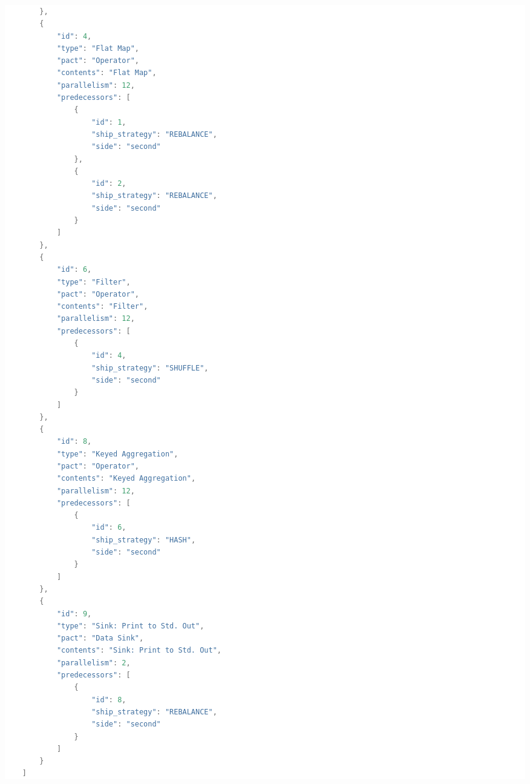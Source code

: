 ```java
        },
        {
            "id": 4,
            "type": "Flat Map",
            "pact": "Operator",
            "contents": "Flat Map",
            "parallelism": 12,
            "predecessors": [
                {
                    "id": 1,
                    "ship_strategy": "REBALANCE",
                    "side": "second"
                },
                {
                    "id": 2,
                    "ship_strategy": "REBALANCE",
                    "side": "second"
                }
            ]
        },
        {
            "id": 6,
            "type": "Filter",
            "pact": "Operator",
            "contents": "Filter",
            "parallelism": 12,
            "predecessors": [
                {
                    "id": 4,
                    "ship_strategy": "SHUFFLE",
                    "side": "second"
                }
            ]
        },
        {
            "id": 8,
            "type": "Keyed Aggregation",
            "pact": "Operator",
            "contents": "Keyed Aggregation",
            "parallelism": 12,
            "predecessors": [
                {
                    "id": 6,
                    "ship_strategy": "HASH",
                    "side": "second"
                }
            ]
        },
        {
            "id": 9,
            "type": "Sink: Print to Std. Out",
            "pact": "Data Sink",
            "contents": "Sink: Print to Std. Out",
            "parallelism": 2,
            "predecessors": [
                {
                    "id": 8,
                    "ship_strategy": "REBALANCE",
                    "side": "second"
                }
            ]
        }
    ]
```